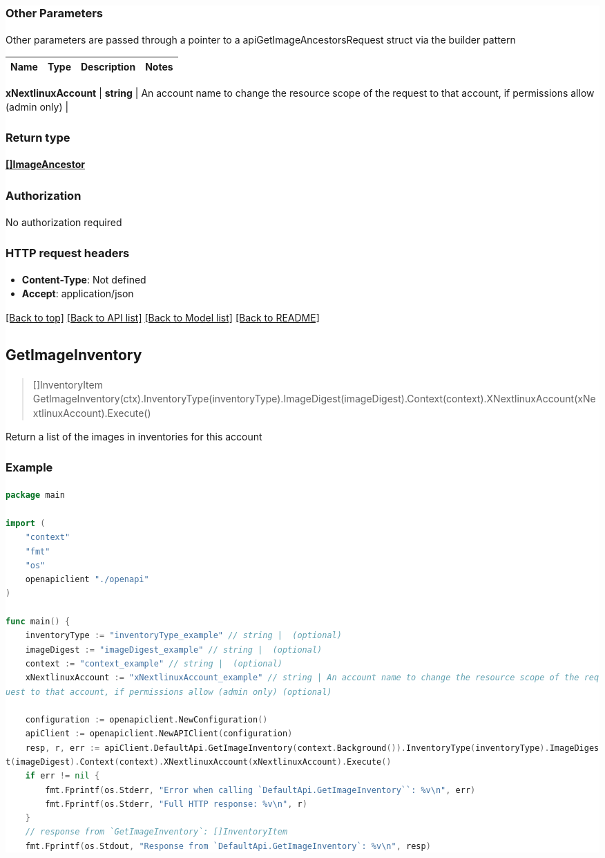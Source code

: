 ### Other Parameters

Other parameters are passed through a pointer to a apiGetImageAncestorsRequest struct via the builder pattern


Name | Type | Description  | Notes
------------- | ------------- | ------------- | -------------

 **xNextlinuxAccount** | **string** | An account name to change the resource scope of the request to that account, if permissions allow (admin only) | 

### Return type

[**[]ImageAncestor**](ImageAncestor.md)

### Authorization

No authorization required

### HTTP request headers

- **Content-Type**: Not defined
- **Accept**: application/json

[[Back to top]](#) [[Back to API list]](../README.md#documentation-for-api-endpoints)
[[Back to Model list]](../README.md#documentation-for-models)
[[Back to README]](../README.md)


## GetImageInventory

> []InventoryItem GetImageInventory(ctx).InventoryType(inventoryType).ImageDigest(imageDigest).Context(context).XNextlinuxAccount(xNextlinuxAccount).Execute()

Return a list of the images in inventories for this account



### Example

```go
package main

import (
    "context"
    "fmt"
    "os"
    openapiclient "./openapi"
)

func main() {
    inventoryType := "inventoryType_example" // string |  (optional)
    imageDigest := "imageDigest_example" // string |  (optional)
    context := "context_example" // string |  (optional)
    xNextlinuxAccount := "xNextlinuxAccount_example" // string | An account name to change the resource scope of the request to that account, if permissions allow (admin only) (optional)

    configuration := openapiclient.NewConfiguration()
    apiClient := openapiclient.NewAPIClient(configuration)
    resp, r, err := apiClient.DefaultApi.GetImageInventory(context.Background()).InventoryType(inventoryType).ImageDigest(imageDigest).Context(context).XNextlinuxAccount(xNextlinuxAccount).Execute()
    if err != nil {
        fmt.Fprintf(os.Stderr, "Error when calling `DefaultApi.GetImageInventory``: %v\n", err)
        fmt.Fprintf(os.Stderr, "Full HTTP response: %v\n", r)
    }
    // response from `GetImageInventory`: []InventoryItem
    fmt.Fprintf(os.Stdout, "Response from `DefaultApi.GetImageInventory`: %v\n", resp)
```